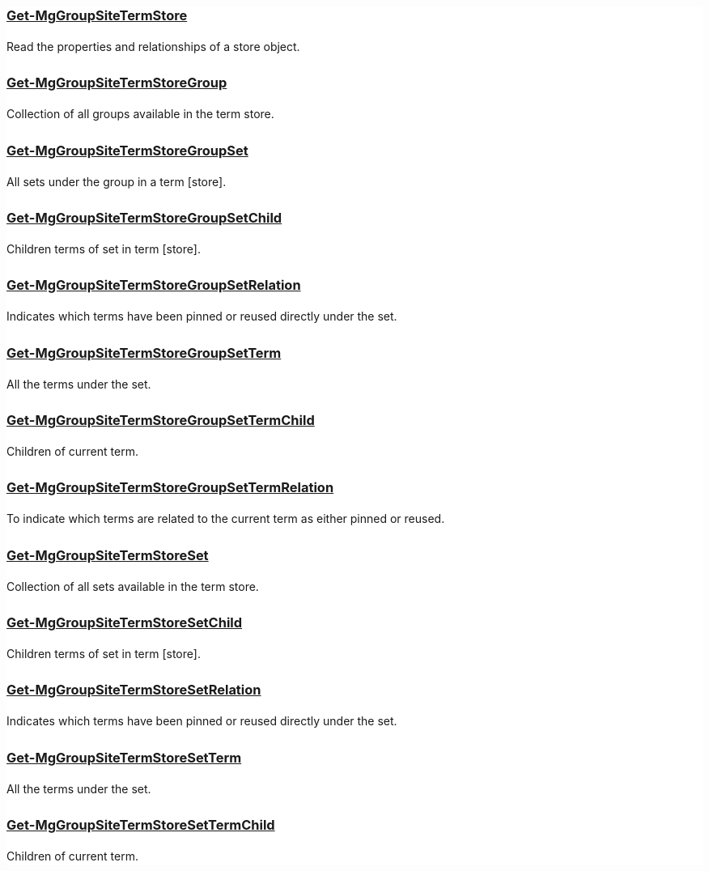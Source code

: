 ### [Get-MgGroupSiteTermStore](Get-MgGroupSiteTermStore.md)
Read the properties and relationships of a store object.

### [Get-MgGroupSiteTermStoreGroup](Get-MgGroupSiteTermStoreGroup.md)
Collection of all groups available in the term store.

### [Get-MgGroupSiteTermStoreGroupSet](Get-MgGroupSiteTermStoreGroupSet.md)
All sets under the group in a term [store].

### [Get-MgGroupSiteTermStoreGroupSetChild](Get-MgGroupSiteTermStoreGroupSetChild.md)
Children terms of set in term [store].

### [Get-MgGroupSiteTermStoreGroupSetRelation](Get-MgGroupSiteTermStoreGroupSetRelation.md)
Indicates which terms have been pinned or reused directly under the set.

### [Get-MgGroupSiteTermStoreGroupSetTerm](Get-MgGroupSiteTermStoreGroupSetTerm.md)
All the terms under the set.

### [Get-MgGroupSiteTermStoreGroupSetTermChild](Get-MgGroupSiteTermStoreGroupSetTermChild.md)
Children of current term.

### [Get-MgGroupSiteTermStoreGroupSetTermRelation](Get-MgGroupSiteTermStoreGroupSetTermRelation.md)
To indicate which terms are related to the current term as either pinned or reused.

### [Get-MgGroupSiteTermStoreSet](Get-MgGroupSiteTermStoreSet.md)
Collection of all sets available in the term store.

### [Get-MgGroupSiteTermStoreSetChild](Get-MgGroupSiteTermStoreSetChild.md)
Children terms of set in term [store].

### [Get-MgGroupSiteTermStoreSetRelation](Get-MgGroupSiteTermStoreSetRelation.md)
Indicates which terms have been pinned or reused directly under the set.

### [Get-MgGroupSiteTermStoreSetTerm](Get-MgGroupSiteTermStoreSetTerm.md)
All the terms under the set.

### [Get-MgGroupSiteTermStoreSetTermChild](Get-MgGroupSiteTermStoreSetTermChild.md)
Children of current term.
